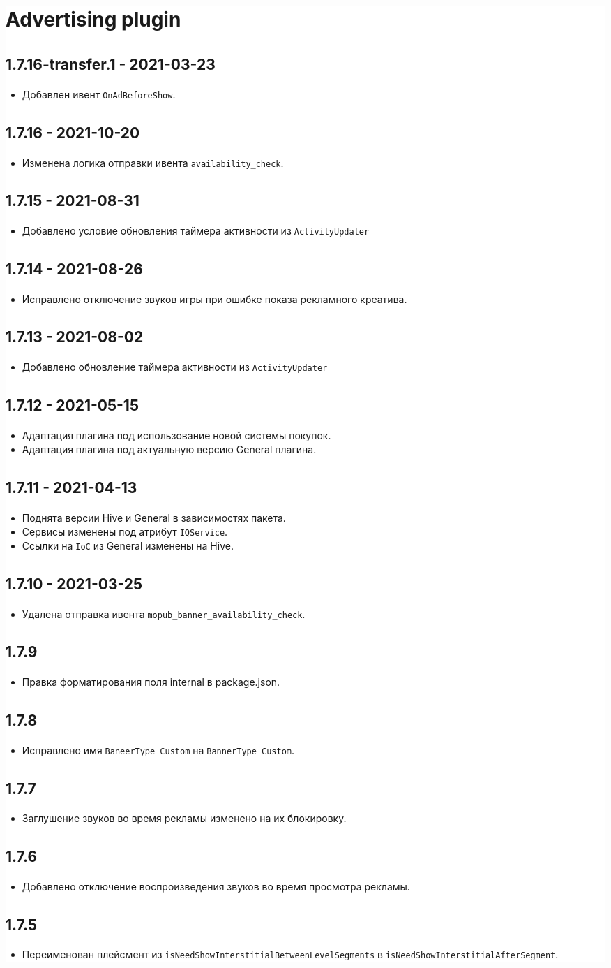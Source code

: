 # Advertising plugin

## 1.7.16-transfer.1 - 2021-03-23
* Добавлен ивент `OnAdBeforeShow`.

## 1.7.16 - 2021-10-20
* Изменена логика отправки ивента `availability_check`.

## 1.7.15 - 2021-08-31
* Добавлено условие обновления таймера активности из `ActivityUpdater`

## 1.7.14 - 2021-08-26
* Исправлено отключение звуков игры при ошибке показа рекламного креатива.

## 1.7.13 - 2021-08-02
* Добавлено обновление таймера активности из `ActivityUpdater`

## 1.7.12 - 2021-05-15
* Адаптация плагина под использование новой системы покупок.
* Адаптация плагина под актуальную версию General плагина.

## 1.7.11 - 2021-04-13
* Поднята версии Hive и General в зависимостях пакета.
* Сервисы изменены под атрибут `IQService`.
* Ссылки на `IoC` из General изменены на Hive.

## 1.7.10 - 2021-03-25
* Удалена отправка ивента `mopub_banner_availability_check`.

## 1.7.9
* Правка форматирования поля internal в package.json.

## 1.7.8
* Исправлено имя `BaneerType_Custom` на `BannerType_Custom`.

## 1.7.7
* Заглушение звуков во время рекламы изменено на их блокировку.

## 1.7.6
* Добавлено отключение воспроизведения звуков во время просмотра рекламы.

## 1.7.5
* Переименован плейсмент из `isNeedShowInterstitialBetweenLevelSegments` в `isNeedShowInterstitialAfterSegment`.
